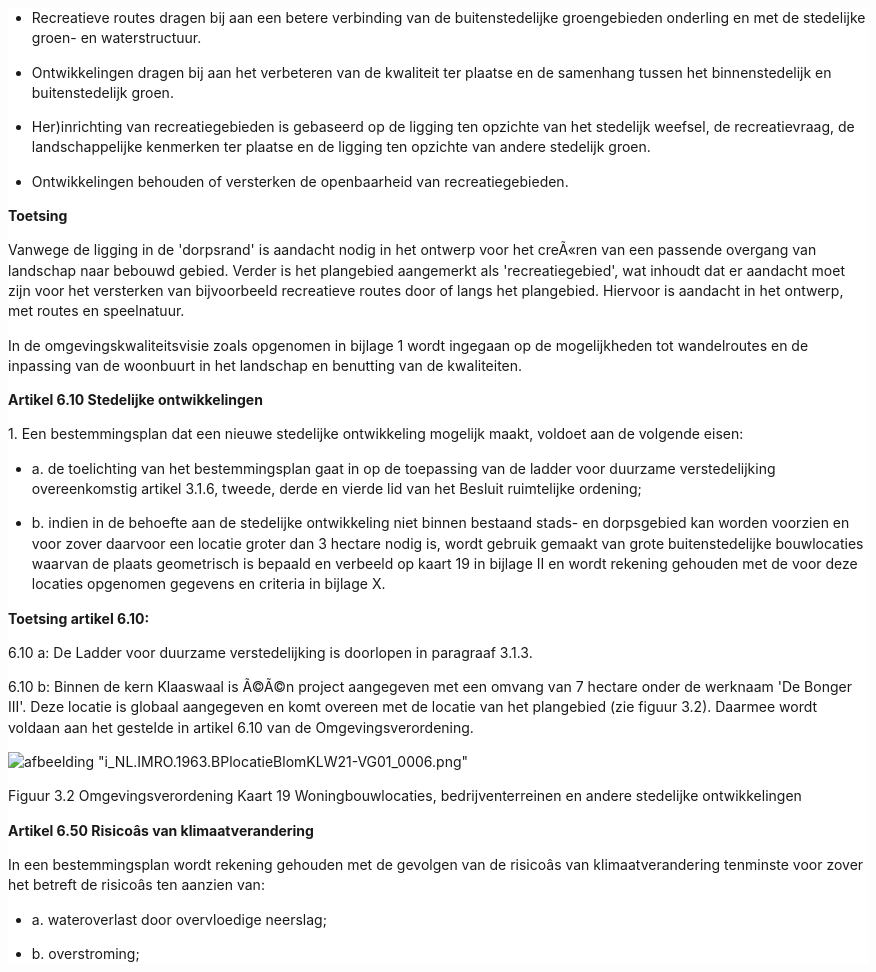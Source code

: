 * Recreatieve routes dragen bij aan een betere verbinding van de buitenstedelijke groengebieden onderling en met de stedelijke groen\- en waterstructuur.

* Ontwikkelingen dragen bij aan het verbeteren van de kwaliteit ter plaatse en de samenhang tussen het binnenstedelijk en buitenstedelijk groen.

* Her)inrichting van recreatiegebieden is gebaseerd op de ligging ten opzichte van het stedelijk weefsel, de recreatievraag, de landschappelijke kenmerken ter plaatse en de ligging ten opzichte van andere stedelijk groen.

* Ontwikkelingen behouden of versterken de openbaarheid van recreatiegebieden.

**Toetsing**

Vanwege de ligging in de 'dorpsrand' is aandacht nodig in het ontwerp voor het creÃ«ren van een passende overgang van landschap naar bebouwd gebied. Verder is het plangebied aangemerkt als 'recreatiegebied', wat inhoudt dat er aandacht moet zijn voor het versterken van bijvoorbeeld recreatieve routes door of langs het plangebied. Hiervoor is aandacht in het ontwerp, met routes en speelnatuur.

In de omgevingskwaliteitsvisie zoals opgenomen in bijlage 1 wordt ingegaan op de mogelijkheden tot wandelroutes en de inpassing van de woonbuurt in het landschap en benutting van de kwaliteiten.

**Artikel 6\.10 Stedelijke ontwikkelingen**

1\. Een bestemmingsplan dat een nieuwe stedelijke ontwikkeling mogelijk maakt, voldoet aan de volgende eisen:

* a. de toelichting van het bestemmingsplan gaat in op de toepassing van de ladder voor duurzame verstedelijking overeenkomstig artikel 3\.1\.6, tweede, derde en vierde lid van het Besluit ruimtelijke ordening;

* b. indien in de behoefte aan de stedelijke ontwikkeling niet binnen bestaand stads\- en dorpsgebied kan worden voorzien en voor zover daarvoor een locatie groter dan 3 hectare nodig is, wordt gebruik gemaakt van grote buitenstedelijke bouwlocaties waarvan de plaats geometrisch is bepaald en verbeeld op kaart 19 in bijlage II en wordt rekening gehouden met de voor deze locaties opgenomen gegevens en criteria in bijlage X.

**Toetsing artikel 6\.10:**

6\.10 a: De Ladder voor duurzame verstedelijking is doorlopen in paragraaf 3\.1\.3.

6\.10 b: Binnen de kern Klaaswaal is Ã©Ã©n project aangegeven met een omvang van 7 hectare onder de werknaam 'De Bonger III'. Deze locatie is globaal aangegeven en komt overeen met de locatie van het plangebied (zie figuur 3\.2\). Daarmee wordt voldaan aan het gestelde in artikel 6\.10 van de Omgevingsverordening.

![afbeelding "i_NL.IMRO.1963.BPlocatieBlomKLW21-VG01_0006.png"](i_NL.IMRO.1963.BPlocatieBlomKLW21-VG01_0006.png)

Figuur 3\.2 Omgevingsverordening Kaart 19 Woningbouwlocaties, bedrijventerreinen en andere stedelijke ontwikkelingen

**Artikel 6\.50 Risicoâs van klimaatverandering**

In een bestemmingsplan wordt rekening gehouden met de gevolgen van de risicoâs van klimaatverandering tenminste voor zover het betreft de risicoâs ten aanzien van:

* a. wateroverlast door overvloedige neerslag;

* b. overstroming;
